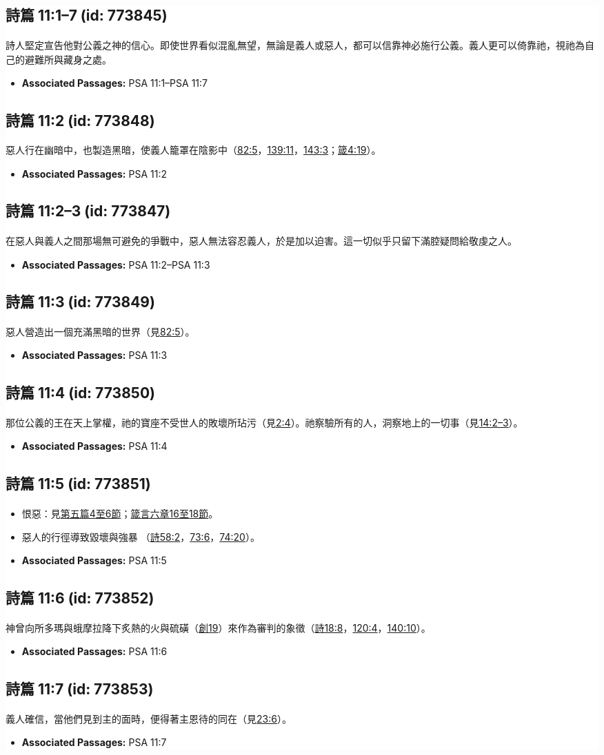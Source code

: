 ## 詩篇 11:1–7 (id: 773845)

詩人堅定宣告他對公義之神的信心。即使世界看似混亂無望，無論是義人或惡人，都可以信靠神必施行公義。義人更可以倚靠祂，視祂為自己的避難所與藏身之處。

* **Associated Passages:** PSA 11:1–PSA 11:7

## 詩篇 11:2 (id: 773848)

惡人行在幽暗中，也製造黑暗，使義人籠罩在陰影中（[82:5](https://ref.ly/Ps82:5)，[139:11](https://ref.ly/Ps139:11)，[143:3](https://ref.ly/Ps143:3)；[箴4:19](https://ref.ly/Prov4:19)）。

* **Associated Passages:** PSA 11:2

## 詩篇 11:2–3 (id: 773847)

在惡人與義人之間那場無可避免的爭戰中，惡人無法容忍義人，於是加以迫害。這一切似乎只留下滿腔疑問給敬虔之人。

* **Associated Passages:** PSA 11:2–PSA 11:3

## 詩篇 11:3 (id: 773849)

惡人營造出一個充滿黑暗的世界（見[82:5](https://ref.ly/Ps82:5)）。

* **Associated Passages:** PSA 11:3

## 詩篇 11:4 (id: 773850)

那位公義的王在天上掌權，祂的寶座不受世人的敗壞所玷污（見[2:4](https://ref.ly/Ps2:4)）。祂察驗所有的人，洞察地上的一切事（見[14:2–3](https://ref.ly/Ps14:2-Ps14:3)）。

* **Associated Passages:** PSA 11:4

## 詩篇 11:5 (id: 773851)

* 恨惡：見[第五篇4至6節](https://ref.ly/Ps5:4-Ps5:6)；[箴言六章16至18節](https://ref.ly/Prov6:16-Prov6:18)。
* 惡人的行徑導致毀壞與強暴 （[詩58:2](https://ref.ly/Ps58:2)，[73:6](https://ref.ly/Ps73:6)，[74:20](https://ref.ly/Ps74:20)）。

* **Associated Passages:** PSA 11:5

## 詩篇 11:6 (id: 773852)

神曾向所多瑪與蛾摩拉降下炙熱的火與硫磺（[創19](https://ref.ly/Gen19:1-Gen19:38)）來作為審判的象徵（[詩18:8](https://ref.ly/Ps18:8)，[120:4](https://ref.ly/Ps120:4)，[140:10](https://ref.ly/Ps140:10)）。

* **Associated Passages:** PSA 11:6

## 詩篇 11:7 (id: 773853)

義人確信，當他們見到主的面時，便得著主恩待的同在（見[23:6](https://ref.ly/Ps23:6)）。

* **Associated Passages:** PSA 11:7

